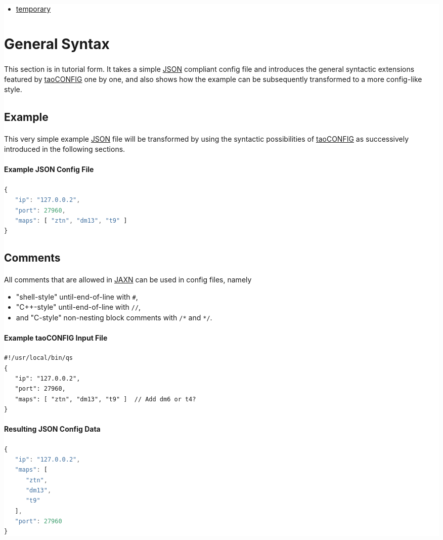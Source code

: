   - [temporary](#temporary)



# General Syntax

This section is in tutorial form.
It takes a simple [JSON] compliant config file and introduces the general syntactic extensions featured by [taoCONFIG] one by one, and also shows how the example can be subsequently transformed to a more config-like style.


## Example

This very simple example [JSON] file will be transformed by using the syntactic possibilities of [taoCONFIG] as successively introduced in the following sections.

#### Example JSON Config File

```javascript
{
   "ip": "127.0.0.2",
   "port": 27960,
   "maps": [ "ztn", "dm13", "t9" ]
}
```


## Comments

All comments that are allowed in [JAXN] can be used in config files, namely

* "shell-style" until-end-of-line with `#`,
* "C++-style" until-end-of-line with `//`,
* and "C-style" non-nesting block comments with `/*` and `*/`.

#### Example taoCONFIG Input File

```
#!/usr/local/bin/qs
{
   "ip": "127.0.0.2",
   "port": 27960,
   "maps": [ "ztn", "dm13", "t9" ]  // Add dm6 or t4?
}
```

#### Resulting JSON Config Data

```javascript
{
   "ip": "127.0.0.2",
   "maps": [
      "ztn",
      "dm13",
      "t9"
   ],
   "port": 27960
}
```


[CBOR]: http://cbor.io
[JAXN]: https://github.com/stand-art/jaxn
[JSON]: https://tools.ietf.org/html/rfc8259
[MsgPack]: http://msgpack.org
[taoCONFIG]: https://github.com/taocpp/config
[taoJSON]: https://github.com/taocpp/json
[UBJSON]: http://ubjson.org